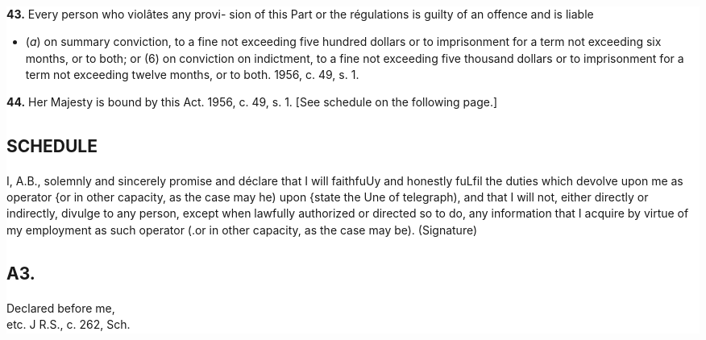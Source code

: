 
**43.** Every person who violâtes any provi-
sion of this Part or the régulations is guilty
of an offence and is liable
  * (_a_) on summary conviction, to a fine not
exceeding five hundred dollars or to
imprisonment for a term not exceeding six
months, or to both; or
(6) on conviction on indictment, to a fine
not exceeding five thousand dollars or to
imprisonment for a term not exceeding
twelve months, or to both. 1956, c. 49, s. 1.

**44.** Her Majesty is bound by this Act. 1956,
c. 49, s. 1.
[See schedule on the following page.]

## SCHEDULE
I, A.B., solemnly and sincerely promise and déclare that I
will faithfuUy and honestly fuLfil the duties which devolve
upon me as operator {or in other capacity, as the case may he)
upon {state the Une of telegraph), and that I will not, either
directly or indirectly, divulge to any person, except when
lawfully authorized or directed so to do, any information that
I acquire by virtue of my employment as such operator (.or in
other capacity, as the case may be).
(Signature)

## A3.
Declared before me, \
etc. J
R.S., c. 262, Sch.
